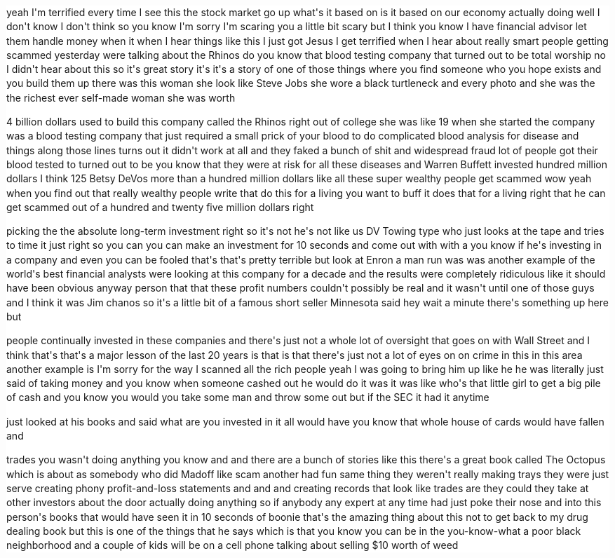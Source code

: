 <timemark seconds="8077" />

 yeah I'm terrified every time I see this the stock market go up what's it based on is it based on our economy actually doing well I don't know I don't think so you know I'm sorry I'm scaring you a little bit scary but I think you know I have financial advisor let them handle money when it when I hear things like this I just got Jesus I get terrified when I hear about really smart people getting scammed yesterday were talking about the Rhinos do you know that blood testing company that turned out to be total worship no I didn't hear about this so it's great story it's it's a story of one of those things where you find someone who you hope exists and you build them up there was this woman she look like Steve Jobs she wore a black turtleneck and every photo and she was the the richest ever self-made woman she was worth

<timemark seconds="8137" />

 4 billion dollars used to build this company called the Rhinos right out of college she was like 19 when she started the company was a blood testing company that just required a small prick of your blood to do complicated blood analysis for disease and things along those lines turns out it didn't work at all and they faked a bunch of shit and widespread fraud lot of people got their blood tested to turned out to be you know that they were at risk for all these diseases and Warren Buffett invested hundred million dollars I think 125 Betsy DeVos more than a hundred million dollars like all these super wealthy people get scammed wow yeah when you find out that really wealthy people write that do this for a living you want to buff it does that for a living right that he can get scammed out of a hundred and twenty five million dollars right

<timemark seconds="8190" />

 picking the the absolute long-term investment right so it's not he's not like us DV Towing type who just looks at the tape and tries to time it just right so you can you can make an investment for 10 seconds and come out with with a you know if he's investing in a company and even you can be fooled that's that's pretty terrible but look at Enron a man run was was another example of the world's best financial analysts were looking at this company for a decade and the results were completely ridiculous like it should have been obvious anyway person that that these profit numbers couldn't possibly be real and it wasn't until one of those guys and I think it was Jim chanos so it's a little bit of a famous short seller Minnesota said hey wait a minute there's something up here but

<timemark seconds="8256" />

 people continually invested in these companies and there's just not a whole lot of oversight that goes on with Wall Street and I think that's that's a major lesson of the last 20 years is that is that there's just not a lot of eyes on on crime in this in this area another example is I'm sorry for the way I scanned all the rich people yeah I was going to bring him up like he he was literally just said of taking money and you know when someone cashed out he would do it was it was like who's that little girl to get a big pile of cash and you know you would you take some man and throw some out but if the SEC it had it anytime

<timemark seconds="8313" />

 just looked at his books and said what are you invested in it all would have you know that whole house of cards would have fallen and

<timemark seconds="8323" />

 trades you wasn't doing anything you know and and there are a bunch of stories like this there's a great book called The Octopus which is about as somebody who did Madoff like scam another had fun same thing they weren't really making trays they were just serve creating phony profit-and-loss statements and and and creating records that look like trades are they could they take at other investors about the door actually doing anything so if anybody any expert at any time had just poke their nose and into this person's books that would have seen it in 10 seconds of boonie that's the amazing thing about this not to get back to my drug dealing book but this is one of the things that he says which is that you know you can be in the you-know-what a poor black neighborhood and a couple of kids will be on a cell phone talking about selling $10 worth of weed
